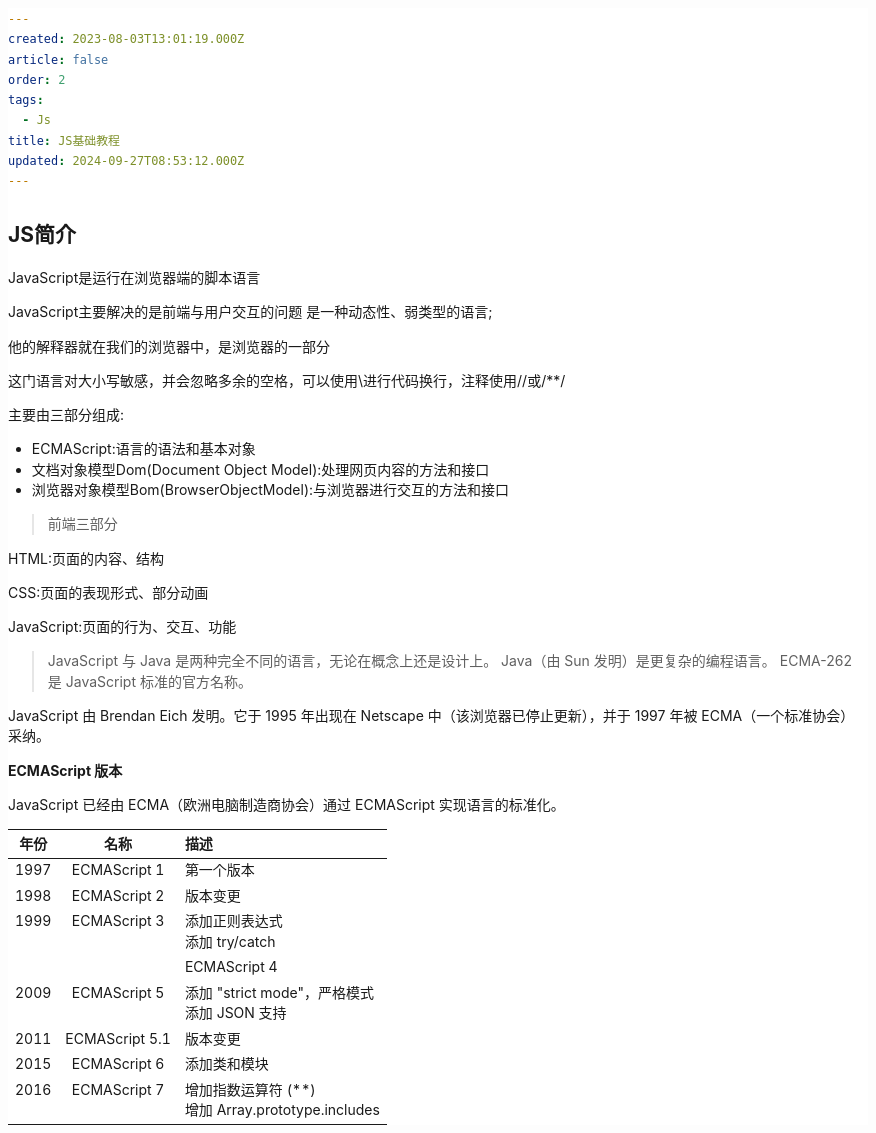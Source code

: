 ```yaml
---
created: 2023-08-03T13:01:19.000Z
article: false
order: 2
tags:
  - Js
title: JS基础教程
updated: 2024-09-27T08:53:12.000Z
---
```

## JS简介

JavaScript是运行在浏览器端的脚本语言

JavaScript主要解决的是前端与用户交互的问题 是一种动态性、弱类型的语言;

他的解释器就在我们的浏览器中，是浏览器的一部分

这门语言对大小写敏感，并会忽略多余的空格，可以使用\进行代码换行，注释使用//或/**/

主要由三部分组成:

- ECMAScript:语言的语法和基本对象
- 文档对象模型Dom(Document Object Model):处理网页内容的方法和接口
- 浏览器对象模型Bom(BrowserObjectModel):与浏览器进行交互的方法和接口

> 前端三部分

HTML:页面的内容、结构

CSS:页面的表现形式、部分动画

JavaScript:页面的行为、交互、功能

> JavaScript 与 Java 是两种完全不同的语言，无论在概念上还是设计上。
> Java（由 Sun 发明）是更复杂的编程语言。
> ECMA-262 是 JavaScript 标准的官方名称。

JavaScript 由 Brendan Eich 发明。它于 1995 年出现在 Netscape 中（该浏览器已停止更新），并于 1997 年被 ECMA（一个标准协会）采纳。

**ECMAScript 版本**

JavaScript 已经由 ECMA（欧洲电脑制造商协会）通过 ECMAScript 实现语言的标准化。

|年份|名称|描述|
| :--: | :------------: | :---------------------------------------------------|
|1997|ECMAScript 1|第一个版本|
|1998|ECMAScript 2|版本变更|
|1999|ECMAScript 3|添加正则表达式<br>添加 try/catch|
|||ECMAScript 4|
|2009|ECMAScript 5|添加 "strict mode"，严格模式<br>添加 JSON 支持|
|2011|ECMAScript 5.1|版本变更|
|2015|ECMAScript 6|添加类和模块|
|2016|ECMAScript 7|增加指数运算符 (**)<br>增加 Array.prototype.includes|

